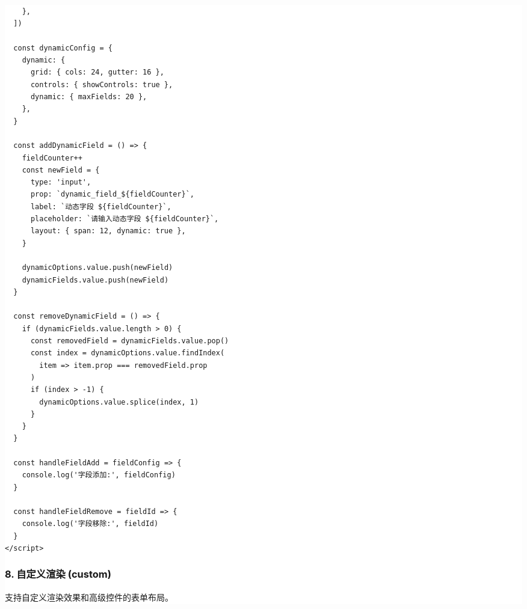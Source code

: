 ```vue
    },
  ])

  const dynamicConfig = {
    dynamic: {
      grid: { cols: 24, gutter: 16 },
      controls: { showControls: true },
      dynamic: { maxFields: 20 },
    },
  }

  const addDynamicField = () => {
    fieldCounter++
    const newField = {
      type: 'input',
      prop: `dynamic_field_${fieldCounter}`,
      label: `动态字段 ${fieldCounter}`,
      placeholder: `请输入动态字段 ${fieldCounter}`,
      layout: { span: 12, dynamic: true },
    }

    dynamicOptions.value.push(newField)
    dynamicFields.value.push(newField)
  }

  const removeDynamicField = () => {
    if (dynamicFields.value.length > 0) {
      const removedField = dynamicFields.value.pop()
      const index = dynamicOptions.value.findIndex(
        item => item.prop === removedField.prop
      )
      if (index > -1) {
        dynamicOptions.value.splice(index, 1)
      }
    }
  }

  const handleFieldAdd = fieldConfig => {
    console.log('字段添加:', fieldConfig)
  }

  const handleFieldRemove = fieldId => {
    console.log('字段移除:', fieldId)
  }
</script>
```

### 8. 自定义渲染 (custom)

支持自定义渲染效果和高级控件的表单布局。
